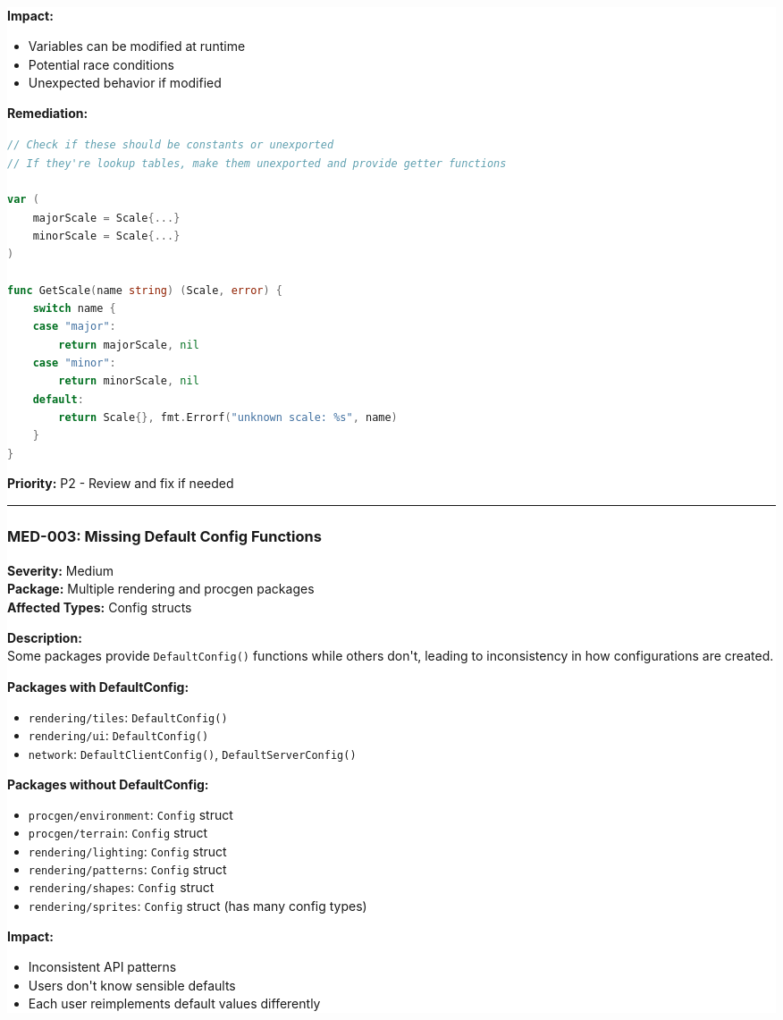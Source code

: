 **Impact:**
- Variables can be modified at runtime
- Potential race conditions
- Unexpected behavior if modified

**Remediation:**
```go
// Check if these should be constants or unexported
// If they're lookup tables, make them unexported and provide getter functions

var (
    majorScale = Scale{...}
    minorScale = Scale{...}
)

func GetScale(name string) (Scale, error) {
    switch name {
    case "major":
        return majorScale, nil
    case "minor":
        return minorScale, nil
    default:
        return Scale{}, fmt.Errorf("unknown scale: %s", name)
    }
}
```

**Priority:** P2 - Review and fix if needed

---

### MED-003: Missing Default Config Functions
**Severity:** Medium  
**Package:** Multiple rendering and procgen packages  
**Affected Types:** Config structs

**Description:**  
Some packages provide `DefaultConfig()` functions while others don't, leading to inconsistency in how configurations are created.

**Packages with DefaultConfig:**
- `rendering/tiles`: `DefaultConfig()`
- `rendering/ui`: `DefaultConfig()`
- `network`: `DefaultClientConfig()`, `DefaultServerConfig()`

**Packages without DefaultConfig:**
- `procgen/environment`: `Config` struct
- `procgen/terrain`: `Config` struct
- `rendering/lighting`: `Config` struct
- `rendering/patterns`: `Config` struct
- `rendering/shapes`: `Config` struct
- `rendering/sprites`: `Config` struct (has many config types)

**Impact:**
- Inconsistent API patterns
- Users don't know sensible defaults
- Each user reimplements default values differently
